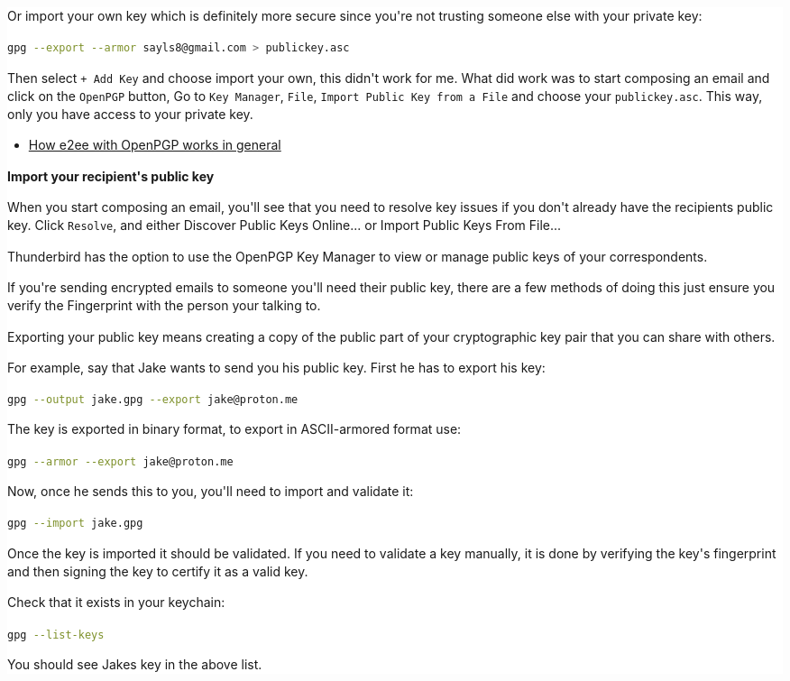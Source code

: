 Or import your own key which is definitely more secure since you're not trusting
someone else with your private key:

```bash
gpg --export --armor sayls8@gmail.com > publickey.asc
```

Then select `+ Add Key` and choose import your own, this didn't work for me.
What did work was to start composing an email and click on the `OpenPGP` button,
Go to `Key Manager`, `File`, `Import Public Key from a File` and choose your
`publickey.asc`. This way, only you have access to your private key.

- [How e2ee with OpenPGP works in general](https://support.mozilla.org/en-US/kb/introduction-to-e2e-encryption#w_how-e2ee-with-openpgp-works-in-general)

**Import your recipient's public key**

When you start composing an email, you'll see that you need to resolve key
issues if you don't already have the recipients public key. Click `Resolve`, and
either Discover Public Keys Online... or Import Public Keys From File...

Thunderbird has the option to use the OpenPGP Key Manager to view or manage
public keys of your correspondents.

If you're sending encrypted emails to someone you'll need their public key,
there are a few methods of doing this just ensure you verify the Fingerprint
with the person your talking to.

Exporting your public key means creating a copy of the public part of your
cryptographic key pair that you can share with others.

For example, say that Jake wants to send you his public key. First he has to
export his key:

```bash
gpg --output jake.gpg --export jake@proton.me
```

The key is exported in binary format, to export in ASCII-armored format use:

```bash
gpg --armor --export jake@proton.me
```

Now, once he sends this to you, you'll need to import and validate it:

```bash
gpg --import jake.gpg
```

Once the key is imported it should be validated. If you need to validate a key
manually, it is done by verifying the key's fingerprint and then signing the key
to certify it as a valid key.

Check that it exists in your keychain:

```bash
gpg --list-keys
```

You should see Jakes key in the above list.

